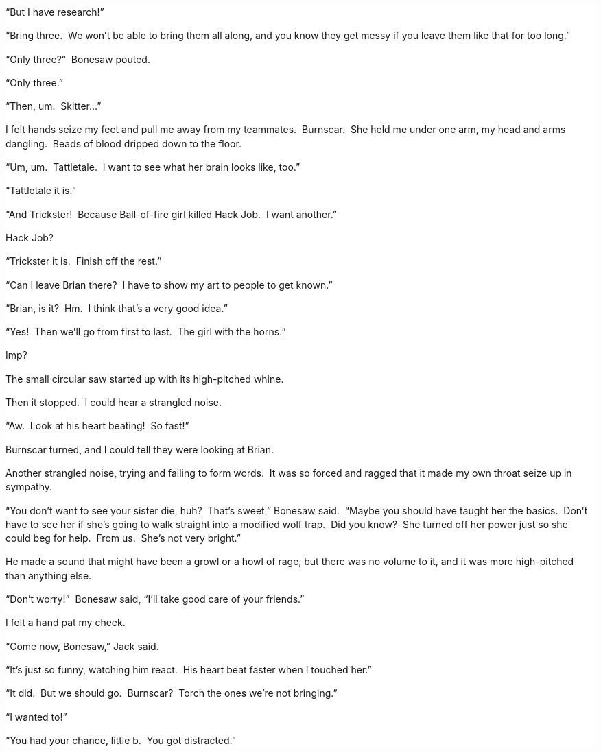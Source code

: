 “But I have research!”

“Bring three.  We won’t be able to bring them all along, and you know they get messy if you leave them like that for too long.”

“Only three?”  Bonesaw pouted.

“Only three.”

“Then, um.  Skitter…”

I felt hands seize my feet and pull me away from my teammates.  Burnscar.  She held me under one arm, my head and arms dangling.  Beads of blood dripped down to the floor.

“Um, um.  Tattletale.  I want to see what her brain looks like, too.”

“Tattletale it is.”

“And Trickster!  Because Ball-of-fire girl killed Hack Job.  I want another.”

Hack Job?

“Trickster it is.  Finish off the rest.”

“Can I leave Brian there?  I have to show my art to people to get known.”

“Brian, is it?  Hm.  I think that’s a very good idea.”

“Yes!  Then we’ll go from first to last.  The girl with the horns.”

Imp?

The small circular saw started up with its high-pitched whine.

Then it stopped.  I could hear a strangled noise.

“Aw.  Look at his heart beating!  So fast!”

Burnscar turned, and I could tell they were looking at Brian.

Another strangled noise, trying and failing to form words.  It was so forced and ragged that it made my own throat seize up in sympathy.

“You don’t want to see your sister die, huh?  That’s sweet,” Bonesaw said.  “Maybe you should have taught her the basics.  Don’t have to see her if she’s going to walk straight into a modified wolf trap.  Did you know?  She turned off her power just so she could beg for help.  From us.  She’s not very bright.”

He made a sound that might have been a growl or a howl of rage, but there was no volume to it, and it was more high-pitched than anything else.

“Don’t worry!”  Bonesaw said, “I’ll take good care of your friends.”

I felt a hand pat my cheek.

“Come now, Bonesaw,” Jack said.

“It’s just so funny, watching him react.  His heart beat faster when I touched her.”

“It did.  But we should go.  Burnscar?  Torch the ones we’re not bringing.”

“I wanted to!”

“You had your chance, little b.  You got distracted.”
